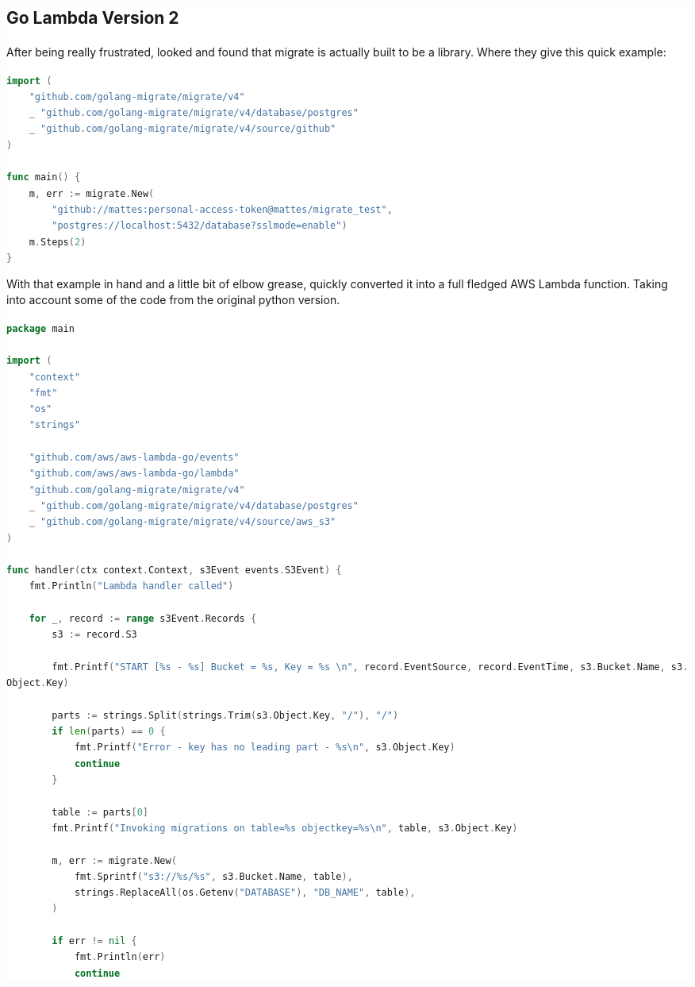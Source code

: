 ## Go Lambda Version 2

After being really frustrated, looked and found that migrate is actually built to be a library. Where they give this quick example:

```go
import (
    "github.com/golang-migrate/migrate/v4"
    _ "github.com/golang-migrate/migrate/v4/database/postgres"
    _ "github.com/golang-migrate/migrate/v4/source/github"
)

func main() {
    m, err := migrate.New(
        "github://mattes:personal-access-token@mattes/migrate_test",
        "postgres://localhost:5432/database?sslmode=enable")
    m.Steps(2)
}
```

With that example in hand and a little bit of elbow grease, quickly converted it into a full fledged AWS Lambda function. Taking into account some of the code from the original python version.

```go
package main

import (
	"context"
	"fmt"
	"os"
	"strings"

	"github.com/aws/aws-lambda-go/events"
	"github.com/aws/aws-lambda-go/lambda"
	"github.com/golang-migrate/migrate/v4"
	_ "github.com/golang-migrate/migrate/v4/database/postgres"
	_ "github.com/golang-migrate/migrate/v4/source/aws_s3"
)

func handler(ctx context.Context, s3Event events.S3Event) {
	fmt.Println("Lambda handler called")

	for _, record := range s3Event.Records {
		s3 := record.S3

		fmt.Printf("START [%s - %s] Bucket = %s, Key = %s \n", record.EventSource, record.EventTime, s3.Bucket.Name, s3.Object.Key)

		parts := strings.Split(strings.Trim(s3.Object.Key, "/"), "/")
		if len(parts) == 0 {
			fmt.Printf("Error - key has no leading part - %s\n", s3.Object.Key)
			continue
		}

		table := parts[0]
		fmt.Printf("Invoking migrations on table=%s objectkey=%s\n", table, s3.Object.Key)

		m, err := migrate.New(
			fmt.Sprintf("s3://%s/%s", s3.Bucket.Name, table),
			strings.ReplaceAll(os.Getenv("DATABASE"), "DB_NAME", table),
		)

		if err != nil {
			fmt.Println(err)
			continue
```